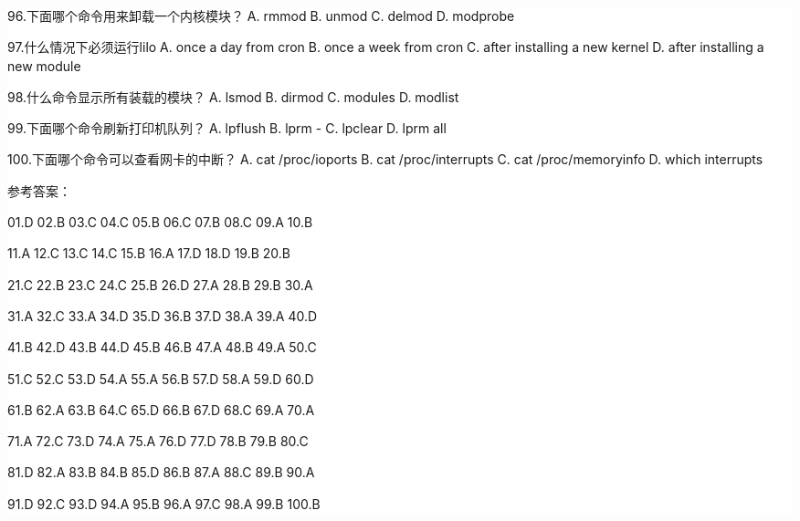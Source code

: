 96.下面哪个命令用来卸载一个内核模块？
A. rmmod
B. unmod
C. delmod
D. modprobe

97.什么情况下必须运行lilo
A. once a day from cron
B. once a week from cron
C. after installing a new kernel
D. after installing a new module

98.什么命令显示所有装载的模块？
A. lsmod
B. dirmod
C. modules
D. modlist

99.下面哪个命令刷新打印机队列？
A. lpflush
B. lprm -
C. lpclear
D. lprm all

100.下面哪个命令可以查看网卡的中断？
A. cat /proc/ioports
B. cat /proc/interrupts
C. cat /proc/memoryinfo
D. which interrupts





 

参考答案：

01.D   02.B    03.C    04.C   05.B    06.C    07.B   08.C    09.A    10.B

11.A   12.C    13.C    14.C   15.B    16.A    17.D   18.D    19.B    20.B

21.C    22.B    23.C   24.C    25.B    26.D   27.A    28.B    29.B    30.A

31.A    32.C    33.A   34.D    35.D    36.B   37.D    38.A    39.A    40.D

41.B   42.D    43.B    44.D   45.B    46.B    47.A   48.B    49.A    50.C

51.C   52.C    53.D    54.A   55.A    56.B    57.D   58.A    59.D    60.D

61.B   62.A    63.B    64.C   65.D    66.B    67.D   68.C    69.A    70.A

71.A   72.C    73.D    74.A   75.A    76.D    77.D   78.B    79.B    80.C

81.D   82.A    83.B    84.B   85.D    86.B    87.A   88.C    89.B    90.A

91.D   92.C    93.D    94.A   95.B    96.A    97.C   98.A    99.B    100.B